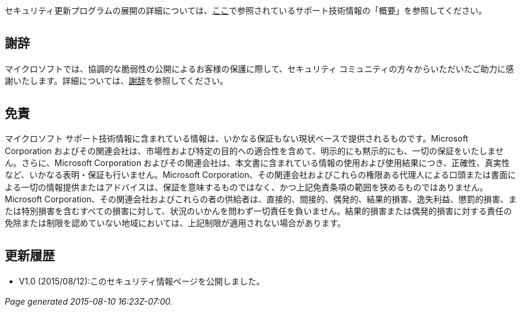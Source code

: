 <span id="sectionToggle4"></span>
セキュリティ更新プログラムの展開の詳細については、[ここ](#kbarticle)で参照されているサポート技術情報の「概要」を参照してください。
  
謝辞  
----
  
<span id="sectionToggle5"></span>
マイクロソフトでは、協調的な脆弱性の公開によるお客様の保護に際して、セキュリティ コミュニティの方々からいただいたご助力に感謝いたします。詳細については、[謝辞](https://technet.microsoft.com/ja-jp/library/security/dn903755.aspx)を参照してください。
  
免責  
----
  
<span id="sectionToggle6"></span>
マイクロソフト サポート技術情報に含まれている情報は、いかなる保証もない現状ベースで提供されるものです。Microsoft Corporation およびその関連会社は、市場性および特定の目的への適合性を含めて、明示的にも黙示的にも、一切の保証をいたしません。さらに、Microsoft Corporation およびその関連会社は、本文書に含まれている情報の使用および使用結果につき、正確性、真実性など、いかなる表明・保証も行いません。Microsoft Corporation、その関連会社およびこれらの権限ある代理人による口頭または書面による一切の情報提供またはアドバイスは、保証を意味するものではなく、かつ上記免責条項の範囲を狭めるものではありません。Microsoft Corporation、その関連会社およびこれらの者の供給者は、直接的、間接的、偶発的、結果的損害、逸失利益、懲罰的損害、または特別損害を含むすべての損害に対して、状況のいかんを問わず一切責任を負いません。結果的損害または偶発的損害に対する責任の免除または制限を認めていない地域においては、上記制限が適用されない場合があります。
  
更新履歴  
--------
  
<span id="sectionToggle7"></span>
-   V1.0 (2015/08/12):このセキュリティ情報ページを公開しました。
  
*Page generated 2015-08-10 16:23Z-07:00.*
